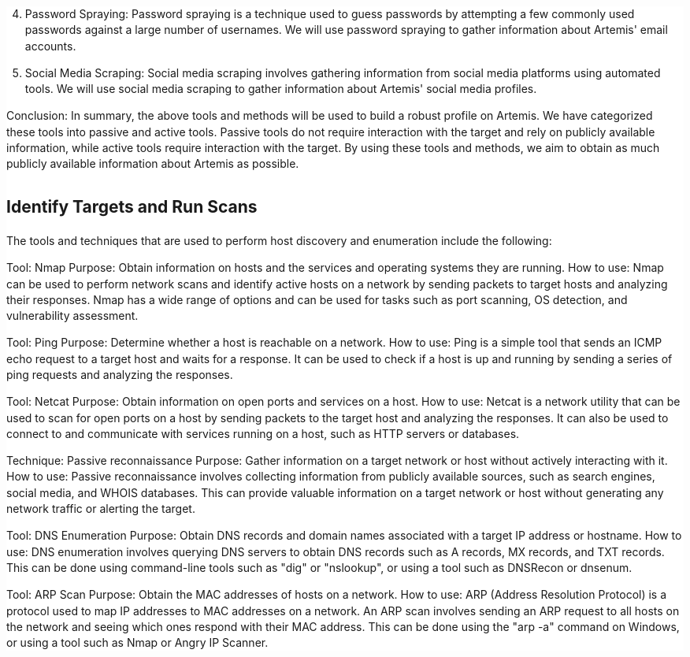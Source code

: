 4. Password Spraying: Password spraying is a technique used to guess passwords by attempting a few commonly used passwords against a large number of usernames. We will use password spraying to gather information about Artemis' email accounts.


5. Social Media Scraping: Social media scraping involves gathering information from social media platforms using automated tools. We will use social media scraping to gather information about Artemis' social media profiles.


Conclusion:
In summary, the above tools and methods will be used to build a robust profile on Artemis. We have categorized these tools into passive and active tools. Passive tools do not require interaction with the target and rely on publicly available information, while active tools require interaction with the target. By using these tools and methods, we aim to obtain as much publicly available information about Artemis as possible.


<h2>Identify Targets and Run Scans</h2>
The tools and techniques that are used to perform host discovery and enumeration include the following:

Tool: Nmap
Purpose: Obtain information on hosts and the services and operating systems they are running.
How to use: Nmap can be used to perform network scans and identify active hosts on a network by sending packets to target hosts and analyzing their responses. Nmap has a wide range of options and can be used for tasks such as port scanning, OS detection, and vulnerability assessment.


Tool: Ping
Purpose: Determine whether a host is reachable on a network.
How to use: Ping is a simple tool that sends an ICMP echo request to a target host and waits for a response. It can be used to check if a host is up and running by sending a series of ping requests and analyzing the responses.


Tool: Netcat
Purpose: Obtain information on open ports and services on a host.
How to use: Netcat is a network utility that can be used to scan for open ports on a host by sending packets to the target host and analyzing the responses. It can also be used to connect to and communicate with services running on a host, such as HTTP servers or databases.


Technique: Passive reconnaissance
Purpose: Gather information on a target network or host without actively interacting with it.
How to use: Passive reconnaissance involves collecting information from publicly available sources, such as search engines, social media, and WHOIS databases. This can provide valuable information on a target network or host without generating any network traffic or alerting the target.


Tool: DNS Enumeration
Purpose: Obtain DNS records and domain names associated with a target IP address or hostname.
How to use: DNS enumeration involves querying DNS servers to obtain DNS records such as A records, MX records, and TXT records. This can be done using command-line tools such as "dig" or "nslookup", or using a tool such as DNSRecon or dnsenum.


Tool: ARP Scan
Purpose: Obtain the MAC addresses of hosts on a network.
How to use: ARP (Address Resolution Protocol) is a protocol used to map IP addresses to MAC addresses on a network. An ARP scan involves sending an ARP request to all hosts on the network and seeing which ones respond with their MAC address. This can be done using the "arp -a" command on Windows, or using a tool such as Nmap or Angry IP Scanner.
